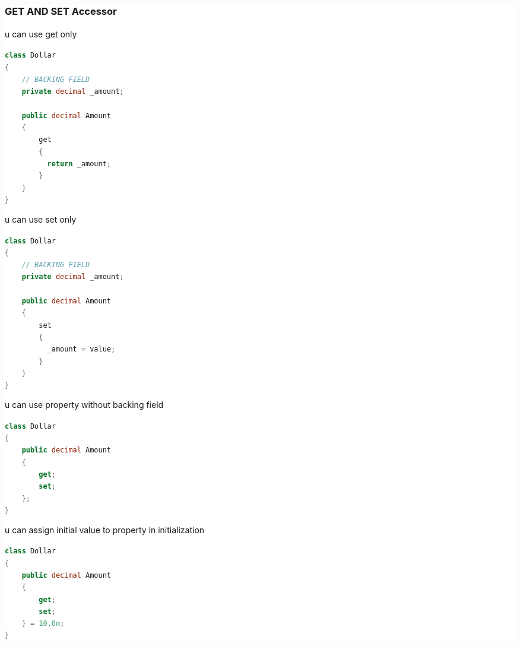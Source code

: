 ### GET AND SET Accessor

u can use get only

```c#
class Dollar
{
    // BACKING FIELD
    private decimal _amount;

    public decimal Amount
    {
        get
        {
          return _amount;
        }
    }
}
```

u can use set only

```c#
class Dollar
{
    // BACKING FIELD
    private decimal _amount;

    public decimal Amount
    {
        set
        {
          _amount = value;
        }
    }
}
```

u can use property without backing field

```c#
class Dollar
{
    public decimal Amount
    {
        get;
        set;
    };
}
```

u can assign initial value to property in initialization

```c#
class Dollar
{
    public decimal Amount
    {
        get;
        set;
    } = 10.0m;
}
```
